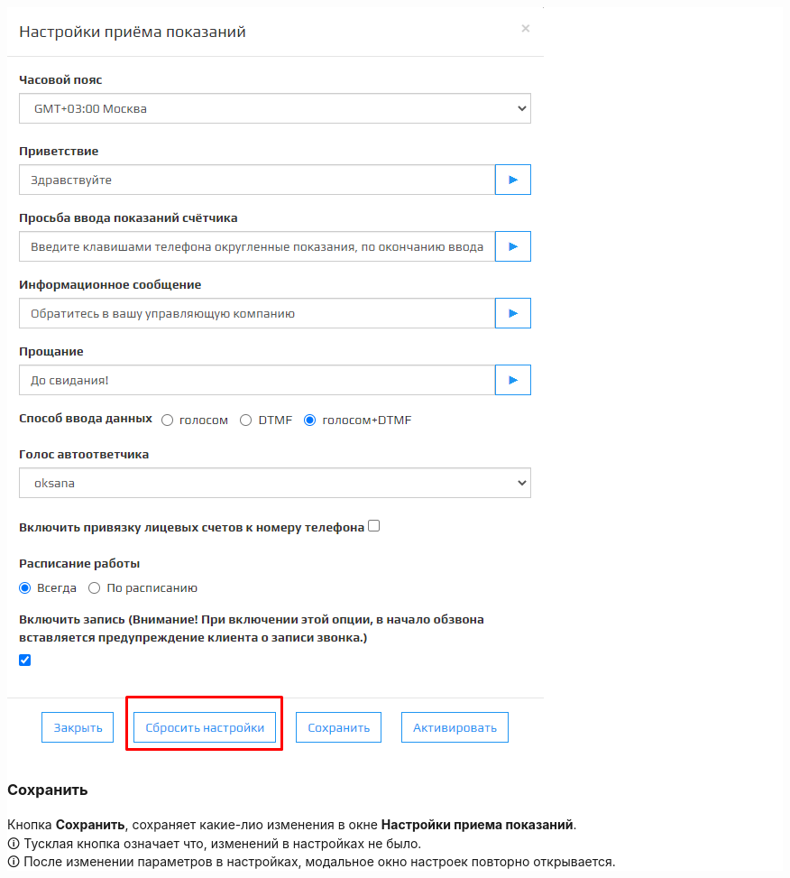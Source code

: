 ![Картинка](./images/settings_apps_reset_settings.png "Кнопка Сбросить настройки")

### Сохранить

Кнопка **Сохранить**, сохраняет какие-лио изменения в окне **Настройки приема показаний**.  
🛈 Тусклая кнопка означает что, изменений в настройках не было.  
🛈 После изменении параметров в настройках, модальное окно настроек повторно открывается.
